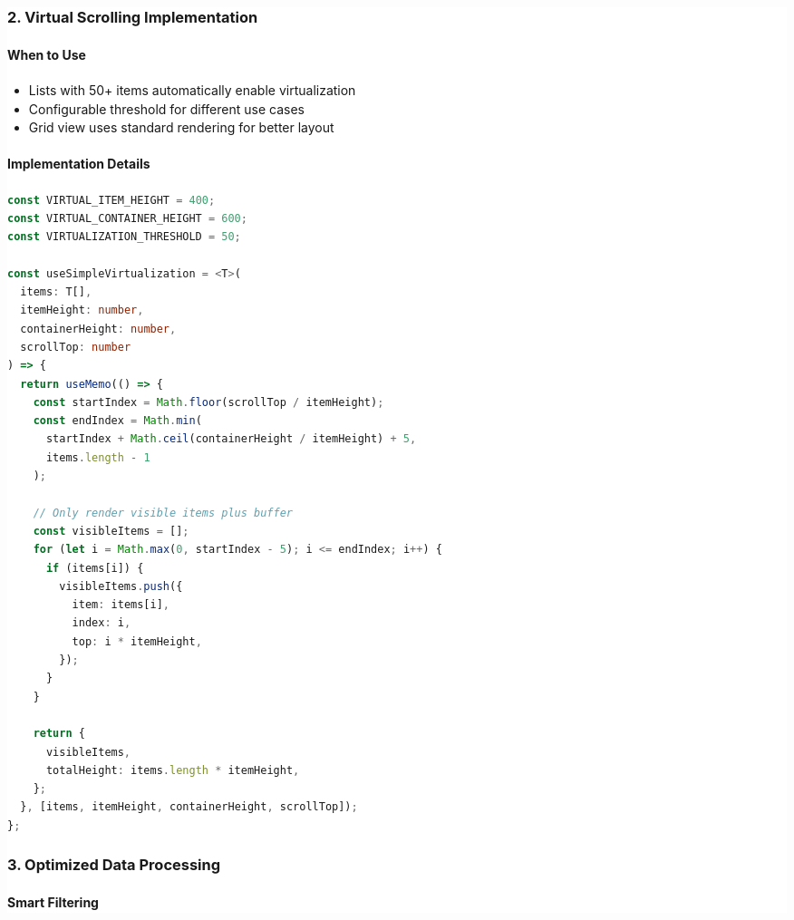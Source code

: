 ### 2. Virtual Scrolling Implementation

#### When to Use

- Lists with 50+ items automatically enable virtualization
- Configurable threshold for different use cases
- Grid view uses standard rendering for better layout

#### Implementation Details

```typescript
const VIRTUAL_ITEM_HEIGHT = 400;
const VIRTUAL_CONTAINER_HEIGHT = 600;
const VIRTUALIZATION_THRESHOLD = 50;

const useSimpleVirtualization = <T>(
  items: T[],
  itemHeight: number,
  containerHeight: number,
  scrollTop: number
) => {
  return useMemo(() => {
    const startIndex = Math.floor(scrollTop / itemHeight);
    const endIndex = Math.min(
      startIndex + Math.ceil(containerHeight / itemHeight) + 5,
      items.length - 1
    );

    // Only render visible items plus buffer
    const visibleItems = [];
    for (let i = Math.max(0, startIndex - 5); i <= endIndex; i++) {
      if (items[i]) {
        visibleItems.push({
          item: items[i],
          index: i,
          top: i * itemHeight,
        });
      }
    }

    return {
      visibleItems,
      totalHeight: items.length * itemHeight,
    };
  }, [items, itemHeight, containerHeight, scrollTop]);
};
```

### 3. Optimized Data Processing

#### Smart Filtering
